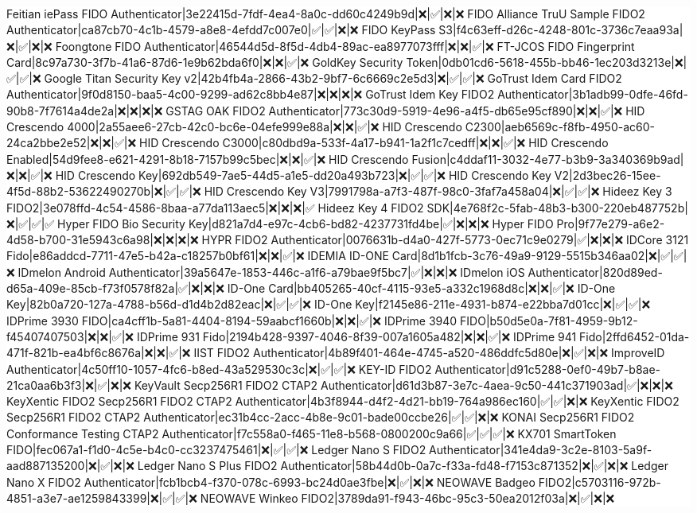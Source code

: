 Feitian iePass FIDO Authenticator|3e22415d-7fdf-4ea4-8a0c-dd60c4249b9d|&#10060;|&#x2705;|&#10060;|&#10060;
FIDO Alliance TruU Sample FIDO2 Authenticator|ca87cb70-4c1b-4579-a8e8-4efdd7c007e0|&#x2705;|&#x2705;|&#10060;|&#10060;
FIDO KeyPass S3|f4c63eff-d26c-4248-801c-3736c7eaa93a|&#10060;|&#x2705;|&#10060;|&#10060;
Foongtone FIDO Authenticator|46544d5d-8f5d-4db4-89ac-ea8977073fff|&#10060;|&#10060;|&#x2705;|&#10060;
FT-JCOS FIDO Fingerprint Card|8c97a730-3f7b-41a6-87d6-1e9b62bda6f0|&#10060;|&#10060;|&#x2705;|&#10060;
GoldKey Security Token|0db01cd6-5618-455b-bb46-1ec203d3213e|&#10060;|&#x2705;|&#x2705;|&#10060;
Google Titan Security Key v2|42b4fb4a-2866-43b2-9bf7-6c6669c2e5d3|&#10060;|&#x2705;|&#x2705;|&#10060;
GoTrust Idem Card FIDO2 Authenticator|9f0d8150-baa5-4c00-9299-ad62c8bb4e87|&#10060;|&#10060;|&#10060;|&#10060;
GoTrust Idem Key FIDO2 Authenticator|3b1adb99-0dfe-46fd-90b8-7f7614a4de2a|&#10060;|&#10060;|&#10060;|&#10060;
GSTAG OAK FIDO2 Authenticator|773c30d9-5919-4e96-a4f5-db65e95cf890|&#10060;|&#10060;|&#x2705;|&#10060;
HID Crescendo 4000|2a55aee6-27cb-42c0-bc6e-04efe999e88a|&#10060;|&#10060;|&#x2705;|&#10060;
HID Crescendo C2300|aeb6569c-f8fb-4950-ac60-24ca2bbe2e52|&#10060;|&#10060;|&#x2705;|&#10060;
HID Crescendo C3000|c80dbd9a-533f-4a17-b941-1a2f1c7cedff|&#10060;|&#10060;|&#x2705;|&#10060;
HID Crescendo Enabled|54d9fee8-e621-4291-8b18-7157b99c5bec|&#10060;|&#10060;|&#x2705;|&#10060;
HID Crescendo Fusion|c4ddaf11-3032-4e77-b3b9-3a340369b9ad|&#10060;|&#10060;|&#x2705;|&#10060;
HID Crescendo Key|692db549-7ae5-44d5-a1e5-dd20a493b723|&#10060;|&#x2705;|&#x2705;|&#10060;
HID Crescendo Key V2|2d3bec26-15ee-4f5d-88b2-53622490270b|&#10060;|&#x2705;|&#x2705;|&#10060;
HID Crescendo Key V3|7991798a-a7f3-487f-98c0-3faf7a458a04|&#10060;|&#x2705;|&#x2705;|&#10060;
Hideez Key 3 FIDO2|3e078ffd-4c54-4586-8baa-a77da113aec5|&#10060;|&#10060;|&#10060;|&#x2705;
Hideez Key 4 FIDO2 SDK|4e768f2c-5fab-48b3-b300-220eb487752b|&#10060;|&#x2705;|&#x2705;|&#x2705;
Hyper FIDO Bio Security Key|d821a7d4-e97c-4cb6-bd82-4237731fd4be|&#x2705;|&#10060;|&#10060;|&#10060;
Hyper FIDO Pro|9f77e279-a6e2-4d58-b700-31e5943c6a98|&#10060;|&#10060;|&#10060;|&#10060;
HYPR FIDO2 Authenticator|0076631b-d4a0-427f-5773-0ec71c9e0279|&#x2705;|&#10060;|&#10060;|&#10060;
IDCore 3121 Fido|e86addcd-7711-47e5-b42a-c18257b0bf61|&#10060;|&#10060;|&#x2705;|&#10060;
IDEMIA ID-ONE Card|8d1b1fcb-3c76-49a9-9129-5515b346aa02|&#10060;|&#x2705;|&#x2705;|&#10060;
IDmelon Android Authenticator|39a5647e-1853-446c-a1f6-a79bae9f5bc7|&#x2705;|&#10060;|&#10060;|&#10060;
IDmelon iOS Authenticator|820d89ed-d65a-409e-85cb-f73f0578f82a|&#x2705;|&#10060;|&#10060;|&#10060;
ID-One Card|bb405265-40cf-4115-93e5-a332c1968d8c|&#10060;|&#10060;|&#x2705;|&#10060;
ID-One Key|82b0a720-127a-4788-b56d-d1d4b2d82eac|&#10060;|&#x2705;|&#x2705;|&#10060;
ID-One Key|f2145e86-211e-4931-b874-e22bba7d01cc|&#10060;|&#x2705;|&#x2705;|&#10060;
IDPrime 3930 FIDO|ca4cff1b-5a81-4404-8194-59aabcf1660b|&#10060;|&#10060;|&#x2705;|&#10060;
IDPrime 3940 FIDO|b50d5e0a-7f81-4959-9b12-f45407407503|&#10060;|&#10060;|&#x2705;|&#10060;
IDPrime 931 Fido|2194b428-9397-4046-8f39-007a1605a482|&#10060;|&#10060;|&#x2705;|&#10060;
IDPrime 941 Fido|2ffd6452-01da-471f-821b-ea4bf6c8676a|&#10060;|&#10060;|&#x2705;|&#10060;
IIST FIDO2 Authenticator|4b89f401-464e-4745-a520-486ddfc5d80e|&#10060;|&#x2705;|&#10060;|&#10060;
ImproveID Authenticator|4c50ff10-1057-4fc6-b8ed-43a529530c3c|&#10060;|&#x2705;|&#x2705;|&#10060;
KEY-ID FIDO2 Authenticator|d91c5288-0ef0-49b7-b8ae-21ca0aa6b3f3|&#10060;|&#x2705;|&#10060;|&#10060;
KeyVault Secp256R1 FIDO2 CTAP2 Authenticator|d61d3b87-3e7c-4aea-9c50-441c371903ad|&#x2705;|&#10060;|&#10060;|&#10060;
KeyXentic FIDO2 Secp256R1 FIDO2 CTAP2 Authenticator|4b3f8944-d4f2-4d21-bb19-764a986ec160|&#x2705;|&#x2705;|&#10060;|&#10060;
KeyXentic FIDO2 Secp256R1 FIDO2 CTAP2 Authenticator|ec31b4cc-2acc-4b8e-9c01-bade00ccbe26|&#x2705;|&#x2705;|&#10060;|&#10060;
KONAI Secp256R1 FIDO2 Conformance Testing CTAP2 Authenticator|f7c558a0-f465-11e8-b568-0800200c9a66|&#x2705;|&#x2705;|&#x2705;|&#10060;
KX701 SmartToken FIDO|fec067a1-f1d0-4c5e-b4c0-cc3237475461|&#10060;|&#x2705;|&#x2705;|&#10060;
Ledger Nano S FIDO2 Authenticator|341e4da9-3c2e-8103-5a9f-aad887135200|&#10060;|&#x2705;|&#10060;|&#10060;
Ledger Nano S Plus FIDO2 Authenticator|58b44d0b-0a7c-f33a-fd48-f7153c871352|&#10060;|&#x2705;|&#10060;|&#10060;
Ledger Nano X FIDO2 Authenticator|fcb1bcb4-f370-078c-6993-bc24d0ae3fbe|&#10060;|&#x2705;|&#10060;|&#10060;
NEOWAVE Badgeo FIDO2|c5703116-972b-4851-a3e7-ae1259843399|&#10060;|&#x2705;|&#x2705;|&#10060;
NEOWAVE Winkeo FIDO2|3789da91-f943-46bc-95c3-50ea2012f03a|&#10060;|&#x2705;|&#10060;|&#10060;